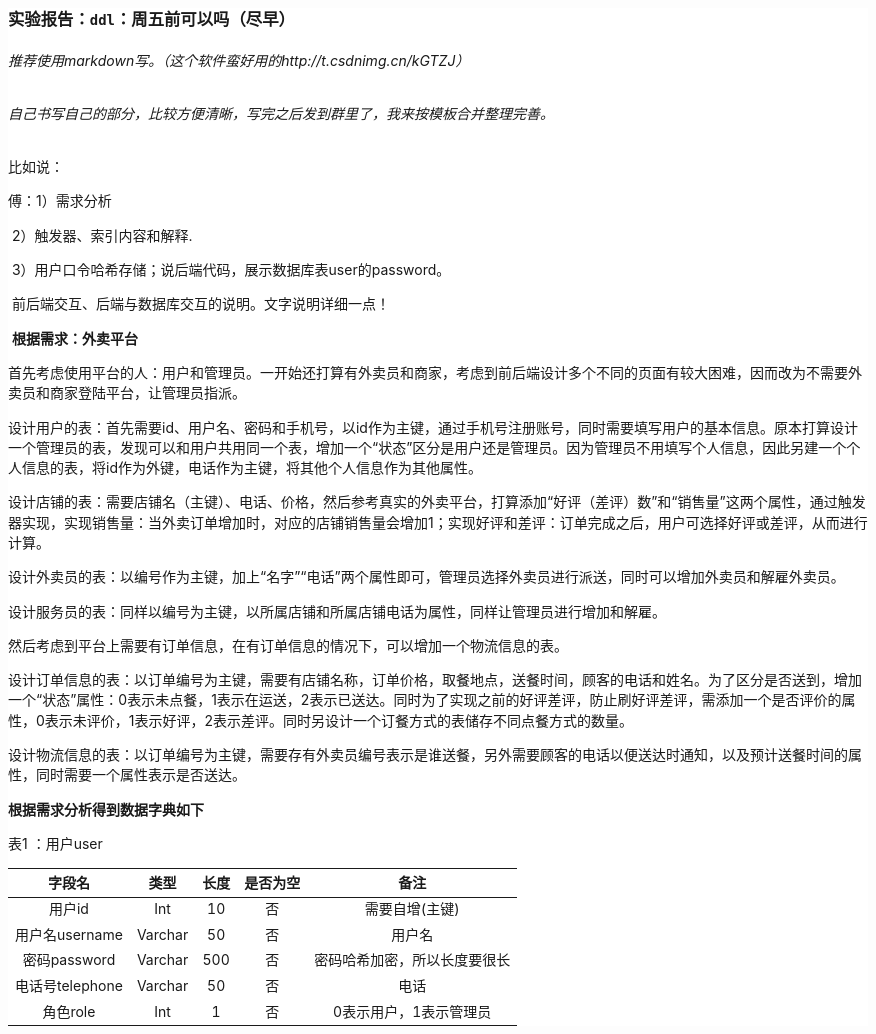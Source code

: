 ### 实验报告：`ddl`：周五前可以吗（尽早）

###### 推荐使用markdown写。（这个软件蛮好用的http://t.csdnimg.cn/kGTZJ）

###### 自己书写自己的部分，比较方便清晰，写完之后发到群里了，我来按模板合并整理完善。

比如说：

傅：1）需求分析

​		2）触发器、索引内容和解释.

​		3）用户口令哈希存储；说后端代码，展示数据库表user的password。

​		前后端交互、后端与数据库交互的说明。文字说明详细一点！



​	**根据需求：外卖平台**

​	首先考虑使用平台的人：用户和管理员。一开始还打算有外卖员和商家，考虑到前后端设计多个不同的页面有较大困难，因而改为不需要外卖员和商家登陆平台，让管理员指派。

 

​	设计用户的表：首先需要id、用户名、密码和手机号，以id作为主键，通过手机号注册账号，同时需要填写用户的基本信息。原本打算设计一个管理员的表，发现可以和用户共用同一个表，增加一个“状态”区分是用户还是管理员。因为管理员不用填写个人信息，因此另建一个个人信息的表，将id作为外键，电话作为主键，将其他个人信息作为其他属性。

 

​	设计店铺的表：需要店铺名（主键）、电话、价格，然后参考真实的外卖平台，打算添加“好评（差评）数”和“销售量”这两个属性，通过触发器实现，实现销售量：当外卖订单增加时，对应的店铺销售量会增加1；实现好评和差评：订单完成之后，用户可选择好评或差评，从而进行计算。

 

​	设计外卖员的表：以编号作为主键，加上“名字”“电话”两个属性即可，管理员选择外卖员进行派送，同时可以增加外卖员和解雇外卖员。

​	设计服务员的表：同样以编号为主键，以所属店铺和所属店铺电话为属性，同样让管理员进行增加和解雇。

 

​	然后考虑到平台上需要有订单信息，在有订单信息的情况下，可以增加一个物流信息的表。

 

​	设计订单信息的表：以订单编号为主键，需要有店铺名称，订单价格，取餐地点，送餐时间，顾客的电话和姓名。为了区分是否送到，增加一个“状态”属性：0表示未点餐，1表示在运送，2表示已送达。同时为了实现之前的好评差评，防止刷好评差评，需添加一个是否评价的属性，0表示未评价，1表示好评，2表示差评。同时另设计一个订餐方式的表储存不同点餐方式的数量。



​	设计物流信息的表：以订单编号为主键，需要存有外卖员编号表示是谁送餐，另外需要顾客的电话以便送达时通知，以及预计送餐时间的属性，同时需要一个属性表示是否送达。



**根据需求分析得到数据字典如下**

表1 ：用户user

|     字段名      |  类型   | 长度 | 是否为空 |             备注             |
| :-------------: | :-----: | :--: | :------: | :--------------------------: |
|     用户id      |   Int   |  10  |    否    |        需要自增(主键)        |
| 用户名username  | Varchar |  50  |    否    |            用户名            |
|  密码password   | Varchar | 500  |    否    | 密码哈希加密，所以长度要很长 |
| 电话号telephone | Varchar |  50  |    否    |             电话             |
|    角色role     |   Int   |  1   |    否    |    0表示用户，1表示管理员    |
